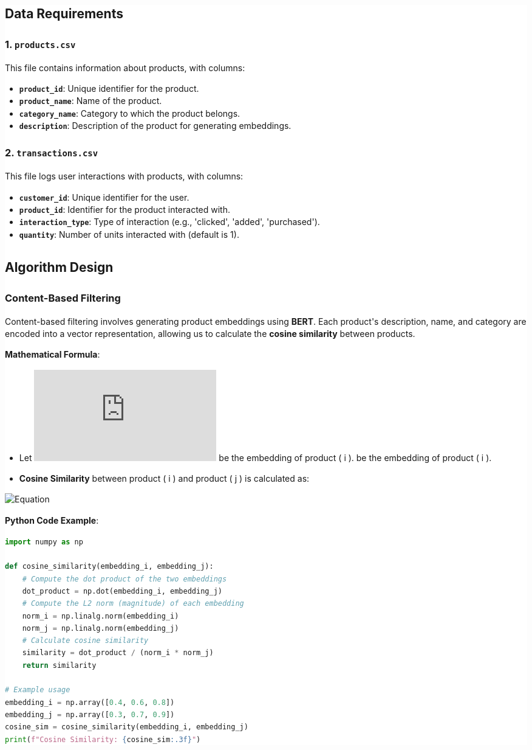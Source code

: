 ## Data Requirements

### 1. `products.csv`

This file contains information about products, with columns:

- **`product_id`**: Unique identifier for the product.
- **`product_name`**: Name of the product.
- **`category_name`**: Category to which the product belongs.
- **`description`**: Description of the product for generating embeddings.

### 2. `transactions.csv`

This file logs user interactions with products, with columns:

- **`customer_id`**: Unique identifier for the user.
- **`product_id`**: Identifier for the product interacted with.
- **`interaction_type`**: Type of interaction (e.g., 'clicked', 'added', 'purchased').
- **`quantity`**: Number of units interacted with (default is 1).

## Algorithm Design

### Content-Based Filtering

Content-based filtering involves generating product embeddings using **BERT**. Each product's description, name, and category are encoded into a vector representation, allowing us to calculate the **cosine similarity** between products.

**Mathematical Formula**:

- Let ![E_i](https://latex.codecogs.com/svg.latex?E_i) be the embedding of product \( i \). be the embedding of product \( i \).

- **Cosine Similarity** between product \( i \) and product \( j \) is calculated as:

![Equation](<https://latex.codecogs.com/svg.latex?\text{Similarity}(i,j)=\frac{E_i\cdot{E_j}}{||E_i||\cdot{||E_j||}}>)

**Python Code Example**:

```python
import numpy as np

def cosine_similarity(embedding_i, embedding_j):
    # Compute the dot product of the two embeddings
    dot_product = np.dot(embedding_i, embedding_j)
    # Compute the L2 norm (magnitude) of each embedding
    norm_i = np.linalg.norm(embedding_i)
    norm_j = np.linalg.norm(embedding_j)
    # Calculate cosine similarity
    similarity = dot_product / (norm_i * norm_j)
    return similarity

# Example usage
embedding_i = np.array([0.4, 0.6, 0.8])
embedding_j = np.array([0.3, 0.7, 0.9])
cosine_sim = cosine_similarity(embedding_i, embedding_j)
print(f"Cosine Similarity: {cosine_sim:.3f}")
```
